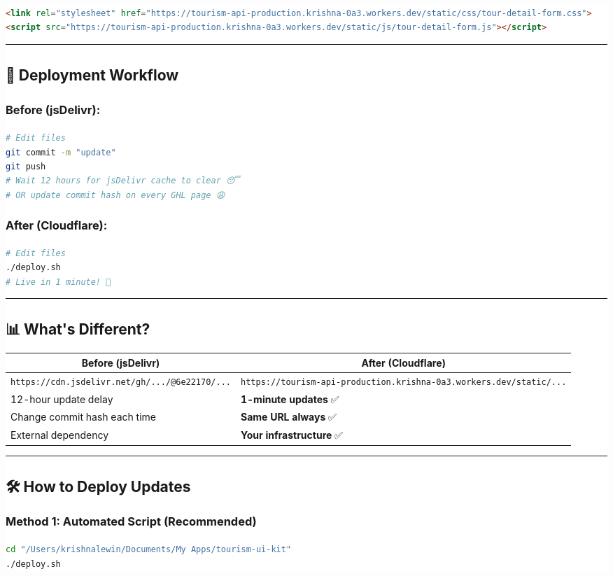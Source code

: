 ```html
<link rel="stylesheet" href="https://tourism-api-production.krishna-0a3.workers.dev/static/css/tour-detail-form.css">
<script src="https://tourism-api-production.krishna-0a3.workers.dev/static/js/tour-detail-form.js"></script>
```

---

## 🔄 **Deployment Workflow**

### **Before (jsDelivr):**
```bash
# Edit files
git commit -m "update"
git push
# Wait 12 hours for jsDelivr cache to clear 😴
# OR update commit hash on every GHL page 😩
```

### **After (Cloudflare):**
```bash
# Edit files
./deploy.sh
# Live in 1 minute! 🚀
```

---

## 📊 **What's Different?**

| Before (jsDelivr) | After (Cloudflare) |
|-------------------|-------------------|
| `https://cdn.jsdelivr.net/gh/.../@6e22170/...` | `https://tourism-api-production.krishna-0a3.workers.dev/static/...` |
| 12-hour update delay | **1-minute updates** ✅ |
| Change commit hash each time | **Same URL always** ✅ |
| External dependency | **Your infrastructure** ✅ |

---

## 🛠️ **How to Deploy Updates**

### **Method 1: Automated Script (Recommended)**

```bash
cd "/Users/krishnalewin/Documents/My Apps/tourism-ui-kit"
./deploy.sh
```
